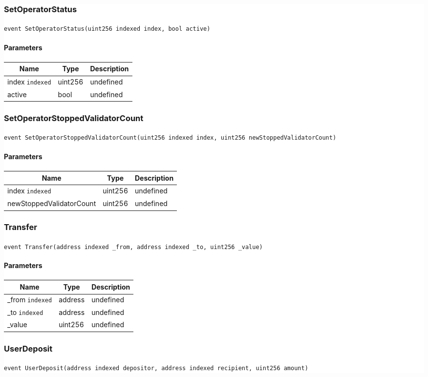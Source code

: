 ### SetOperatorStatus

```solidity
event SetOperatorStatus(uint256 indexed index, bool active)
```





#### Parameters

| Name | Type | Description |
|---|---|---|
| index `indexed` | uint256 | undefined |
| active  | bool | undefined |

### SetOperatorStoppedValidatorCount

```solidity
event SetOperatorStoppedValidatorCount(uint256 indexed index, uint256 newStoppedValidatorCount)
```





#### Parameters

| Name | Type | Description |
|---|---|---|
| index `indexed` | uint256 | undefined |
| newStoppedValidatorCount  | uint256 | undefined |

### Transfer

```solidity
event Transfer(address indexed _from, address indexed _to, uint256 _value)
```





#### Parameters

| Name | Type | Description |
|---|---|---|
| _from `indexed` | address | undefined |
| _to `indexed` | address | undefined |
| _value  | uint256 | undefined |

### UserDeposit

```solidity
event UserDeposit(address indexed depositor, address indexed recipient, uint256 amount)
```
